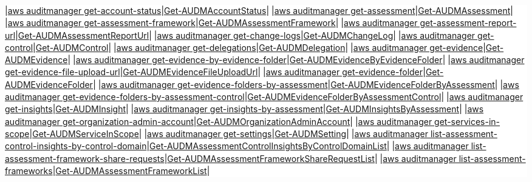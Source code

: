 |[aws auditmanager get-account-status](https://awscli.amazonaws.com/v2/documentation/api/latest/reference/auditmanager/get-account-status.html)|[Get-AUDMAccountStatus](https://docs.aws.amazon.com/powershell/latest/reference/items/Get-AUDMAccountStatus.html)|
|[aws auditmanager get-assessment](https://awscli.amazonaws.com/v2/documentation/api/latest/reference/auditmanager/get-assessment.html)|[Get-AUDMAssessment](https://docs.aws.amazon.com/powershell/latest/reference/items/Get-AUDMAssessment.html)|
|[aws auditmanager get-assessment-framework](https://awscli.amazonaws.com/v2/documentation/api/latest/reference/auditmanager/get-assessment-framework.html)|[Get-AUDMAssessmentFramework](https://docs.aws.amazon.com/powershell/latest/reference/items/Get-AUDMAssessmentFramework.html)|
|[aws auditmanager get-assessment-report-url](https://awscli.amazonaws.com/v2/documentation/api/latest/reference/auditmanager/get-assessment-report-url.html)|[Get-AUDMAssessmentReportUrl](https://docs.aws.amazon.com/powershell/latest/reference/items/Get-AUDMAssessmentReportUrl.html)|
|[aws auditmanager get-change-logs](https://awscli.amazonaws.com/v2/documentation/api/latest/reference/auditmanager/get-change-logs.html)|[Get-AUDMChangeLog](https://docs.aws.amazon.com/powershell/latest/reference/items/Get-AUDMChangeLog.html)|
|[aws auditmanager get-control](https://awscli.amazonaws.com/v2/documentation/api/latest/reference/auditmanager/get-control.html)|[Get-AUDMControl](https://docs.aws.amazon.com/powershell/latest/reference/items/Get-AUDMControl.html)|
|[aws auditmanager get-delegations](https://awscli.amazonaws.com/v2/documentation/api/latest/reference/auditmanager/get-delegations.html)|[Get-AUDMDelegation](https://docs.aws.amazon.com/powershell/latest/reference/items/Get-AUDMDelegation.html)|
|[aws auditmanager get-evidence](https://awscli.amazonaws.com/v2/documentation/api/latest/reference/auditmanager/get-evidence.html)|[Get-AUDMEvidence](https://docs.aws.amazon.com/powershell/latest/reference/items/Get-AUDMEvidence.html)|
|[aws auditmanager get-evidence-by-evidence-folder](https://awscli.amazonaws.com/v2/documentation/api/latest/reference/auditmanager/get-evidence-by-evidence-folder.html)|[Get-AUDMEvidenceByEvidenceFolder](https://docs.aws.amazon.com/powershell/latest/reference/items/Get-AUDMEvidenceByEvidenceFolder.html)|
|[aws auditmanager get-evidence-file-upload-url](https://awscli.amazonaws.com/v2/documentation/api/latest/reference/auditmanager/get-evidence-file-upload-url.html)|[Get-AUDMEvidenceFileUploadUrl](https://docs.aws.amazon.com/powershell/latest/reference/items/Get-AUDMEvidenceFileUploadUrl.html)|
|[aws auditmanager get-evidence-folder](https://awscli.amazonaws.com/v2/documentation/api/latest/reference/auditmanager/get-evidence-folder.html)|[Get-AUDMEvidenceFolder](https://docs.aws.amazon.com/powershell/latest/reference/items/Get-AUDMEvidenceFolder.html)|
|[aws auditmanager get-evidence-folders-by-assessment](https://awscli.amazonaws.com/v2/documentation/api/latest/reference/auditmanager/get-evidence-folders-by-assessment.html)|[Get-AUDMEvidenceFolderByAssessment](https://docs.aws.amazon.com/powershell/latest/reference/items/Get-AUDMEvidenceFolderByAssessment.html)|
|[aws auditmanager get-evidence-folders-by-assessment-control](https://awscli.amazonaws.com/v2/documentation/api/latest/reference/auditmanager/get-evidence-folders-by-assessment-control.html)|[Get-AUDMEvidenceFolderByAssessmentControl](https://docs.aws.amazon.com/powershell/latest/reference/items/Get-AUDMEvidenceFolderByAssessmentControl.html)|
|[aws auditmanager get-insights](https://awscli.amazonaws.com/v2/documentation/api/latest/reference/auditmanager/get-insights.html)|[Get-AUDMInsight](https://docs.aws.amazon.com/powershell/latest/reference/items/Get-AUDMInsight.html)|
|[aws auditmanager get-insights-by-assessment](https://awscli.amazonaws.com/v2/documentation/api/latest/reference/auditmanager/get-insights-by-assessment.html)|[Get-AUDMInsightsByAssessment](https://docs.aws.amazon.com/powershell/latest/reference/items/Get-AUDMInsightsByAssessment.html)|
|[aws auditmanager get-organization-admin-account](https://awscli.amazonaws.com/v2/documentation/api/latest/reference/auditmanager/get-organization-admin-account.html)|[Get-AUDMOrganizationAdminAccount](https://docs.aws.amazon.com/powershell/latest/reference/items/Get-AUDMOrganizationAdminAccount.html)|
|[aws auditmanager get-services-in-scope](https://awscli.amazonaws.com/v2/documentation/api/latest/reference/auditmanager/get-services-in-scope.html)|[Get-AUDMServiceInScope](https://docs.aws.amazon.com/powershell/latest/reference/items/Get-AUDMServiceInScope.html)|
|[aws auditmanager get-settings](https://awscli.amazonaws.com/v2/documentation/api/latest/reference/auditmanager/get-settings.html)|[Get-AUDMSetting](https://docs.aws.amazon.com/powershell/latest/reference/items/Get-AUDMSetting.html)|
|[aws auditmanager list-assessment-control-insights-by-control-domain](https://awscli.amazonaws.com/v2/documentation/api/latest/reference/auditmanager/list-assessment-control-insights-by-control-domain.html)|[Get-AUDMAssessmentControlInsightsByControlDomainList](https://docs.aws.amazon.com/powershell/latest/reference/items/Get-AUDMAssessmentControlInsightsByControlDomainList.html)|
|[aws auditmanager list-assessment-framework-share-requests](https://awscli.amazonaws.com/v2/documentation/api/latest/reference/auditmanager/list-assessment-framework-share-requests.html)|[Get-AUDMAssessmentFrameworkShareRequestList](https://docs.aws.amazon.com/powershell/latest/reference/items/Get-AUDMAssessmentFrameworkShareRequestList.html)|
|[aws auditmanager list-assessment-frameworks](https://awscli.amazonaws.com/v2/documentation/api/latest/reference/auditmanager/list-assessment-frameworks.html)|[Get-AUDMAssessmentFrameworkList](https://docs.aws.amazon.com/powershell/latest/reference/items/Get-AUDMAssessmentFrameworkList.html)|